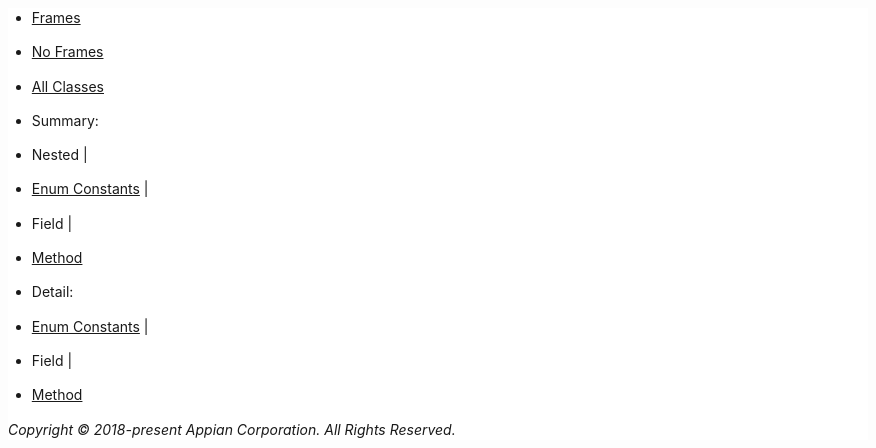 -   [Frames](../../../../../../index.html?com/appian/connectedsystems/templateframework/sdk/configuration/SystemType.html)
-   [No Frames](SystemType.html)

-   [All Classes](../../../../../../allclasses-noframe.html)

-   Summary: 
-   Nested | 
-   [Enum Constants](#enum.constant.summary) | 
-   Field | 
-   [Method](#method.summary)

-   Detail: 
-   [Enum Constants](#enum.constant.detail) | 
-   Field | 
-   [Method](#method.detail)

_Copyright © 2018-present Appian Corporation. All Rights Reserved._